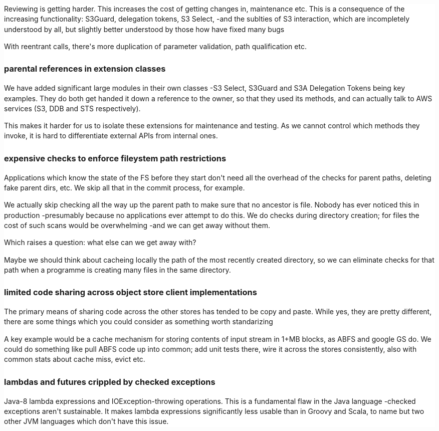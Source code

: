 
Reviewing is getting harder.
This increases the cost of getting changes in, maintenance etc.
This is a consequence of the increasing functionality: S3Guard, delegation tokens, S3 Select, -and the sublties of S3 interaction,
which are incompletely understood by all, but slightly better understood by those how have fixed many bugs 

With reentrant calls, there's more duplication of parameter validation, path qualification etc.

### parental references in extension classes

We have added significant large modules in their own classes -S3 Select, S3Guard
and S3A Delegation Tokens being key examples. They do both get handed it down a reference to the owner, so that they used its methods, and can actually talk
to AWS services (S3, DDB and STS respectively).

This makes it harder for us to isolate these extensions for maintenance and testing. As we cannot control which methods they invoke, it is hard to differentiate external APIs from internal ones. 




### expensive checks to enforce fileystem path restrictions


Applications which know the state of the FS before they start don't need all the overhead of the checks for parent paths, deleting fake parent dirs, etc.
We skip all that in the commit process, for example.

We actually skip checking all the way up the parent path to make sure that no ancestor is file. Nobody has ever noticed this in production -presumably because no applications ever attempt to do this. We do checks during directory creation; for files the cost of such scans would be overwhelming -and we can get away without them.

Which raises a question: what else can we get away with? 

Maybe we should think about cacheing locally the path of the most recently created directory, so we can eliminate checks for that path when a programme is creating many files in the same directory.

###  limited code sharing across object store client implementations

The primary means of sharing code across the other stores has tended to be
copy and paste. While yes, they are pretty different, there are some things
which you could consider as something worth standarizing

A key example would be a cache mechanism for storing contents of input stream in 1+MB blocks,
as ABFS and google GS do. We could do something like pull ABFS code up into common; add unit
tests there, wire it across the stores consistently, also with common stats about
cache miss, evict etc.

### lambdas and futures crippled by checked exceptions

Java-8 lambda expressions and IOException-throwing operations. This is a fundamental flaw in the Java language -checked exceptions aren't sustainable. It makes lambda expressions significantly less usable than in Groovy and Scala, to name but two other JVM languages which don't have this issue.
